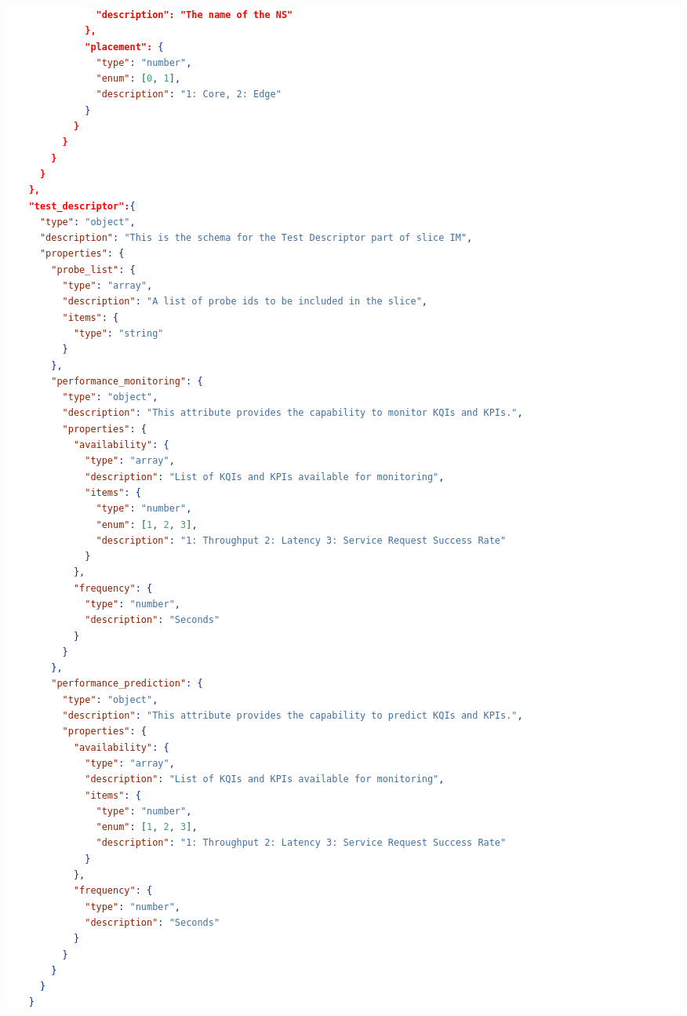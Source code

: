 ```JSON
                "description": "The name of the NS"
              },
              "placement": {
                "type": "number",
                "enum": [0, 1],
                "description": "1: Core, 2: Edge"
              }
            }
          }
        }
      }
    },
    "test_descriptor":{
      "type": "object",
      "description": "This is the schema for the Test Descriptor part of slice IM",
      "properties": {
        "probe_list": {
          "type": "array",
          "description": "A list of probe ids to be included in the slice",
          "items": {
            "type": "string"
          }
        },
        "performance_monitoring": {
          "type": "object",
          "description": "This attribute provides the capability to monitor KQIs and KPIs.",
          "properties": {
            "availability": {
              "type": "array",
              "description": "List of KQIs and KPIs available for monitoring",
              "items": {
                "type": "number",
                "enum": [1, 2, 3],
                "description": "1: Throughput 2: Latency 3: Service Request Success Rate"
              }
            },
            "frequency": {
              "type": "number",
              "description": "Seconds"
            }
          }
        },
        "performance_prediction": {
          "type": "object",
          "description": "This attribute provides the capability to predict KQIs and KPIs.",
          "properties": {
            "availability": {
              "type": "array",
              "description": "List of KQIs and KPIs available for monitoring",
              "items": {
                "type": "number",
                "enum": [1, 2, 3],
                "description": "1: Throughput 2: Latency 3: Service Request Success Rate"
              }
            },
            "frequency": {
              "type": "number",
              "description": "Seconds"
            }
          }
        }
      }
    }
```